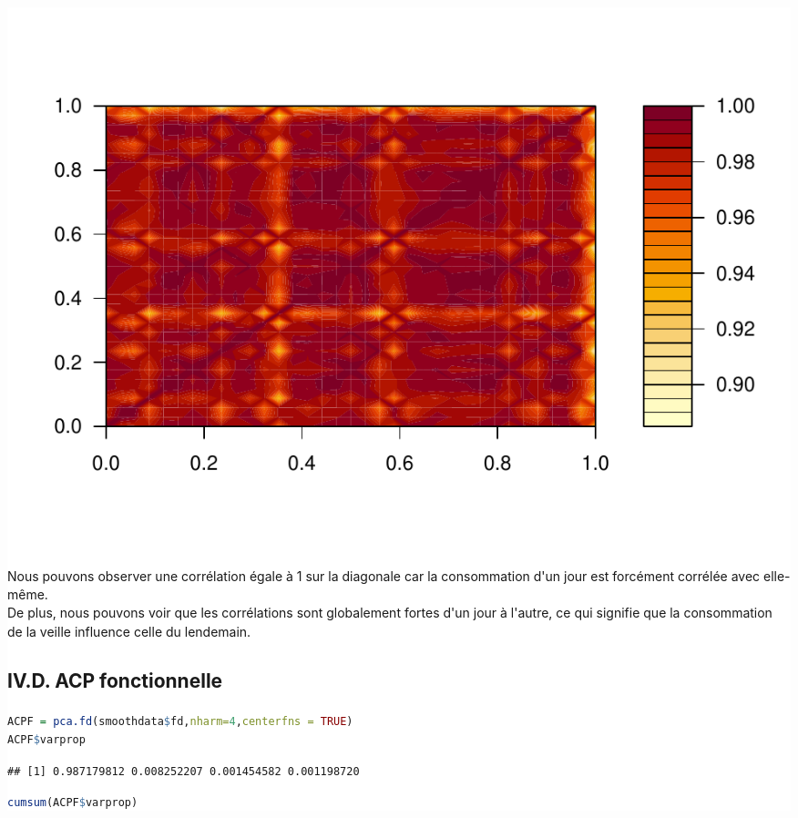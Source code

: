![](Projet_CHESNAIS_GUIBERT_files/figure-latex/unnamed-chunk-43-1.pdf) 

Nous pouvons observer une corrélation égale à 1 sur la diagonale car la
consommation d'un jour est forcément corrélée avec elle-même.\
De plus, nous pouvons voir que les corrélations sont globalement fortes
d'un jour à l'autre, ce qui signifie que la consommation de la veille
influence celle du lendemain.

## IV.D. ACP fonctionnelle


```r
ACPF = pca.fd(smoothdata$fd,nharm=4,centerfns = TRUE)
ACPF$varprop
```

```
## [1] 0.987179812 0.008252207 0.001454582 0.001198720
```

```r
cumsum(ACPF$varprop)
```
